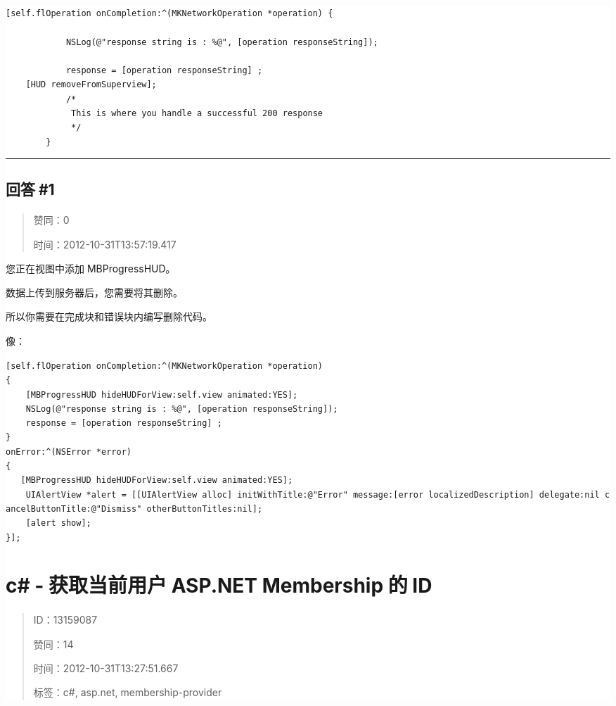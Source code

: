 ```
[self.flOperation onCompletion:^(MKNetworkOperation *operation) {

            NSLog(@"response string is : %@", [operation responseString]);

            response = [operation responseString] ;
    [HUD removeFromSuperview];
            /*   
             This is where you handle a successful 200 response
             */
        } 
```

* * *

## 回答 #1

> 赞同：0
> 
> 时间：2012-10-31T13:57:19.417

您正在视图中添加 MBProgressHUD。

数据上传到服务器后，您需要将其删除。

所以你需要在完成块和错误块内编写删除代码。

像：

```
[self.flOperation onCompletion:^(MKNetworkOperation *operation)
{
    [MBProgressHUD hideHUDForView:self.view animated:YES];
    NSLog(@"response string is : %@", [operation responseString]);
    response = [operation responseString] ;
}     
onError:^(NSError *error)
{
   [MBProgressHUD hideHUDForView:self.view animated:YES];
    UIAlertView *alert = [[UIAlertView alloc] initWithTitle:@"Error" message:[error localizedDescription] delegate:nil cancelButtonTitle:@"Dismiss" otherButtonTitles:nil];
    [alert show];        
}]; 
```

# c# - 获取当前用户 ASP.NET Membership 的 ID

> ID：13159087
> 
> 赞同：14
> 
> 时间：2012-10-31T13:27:51.667
> 
> 标签：c#, asp.net, membership-provider
